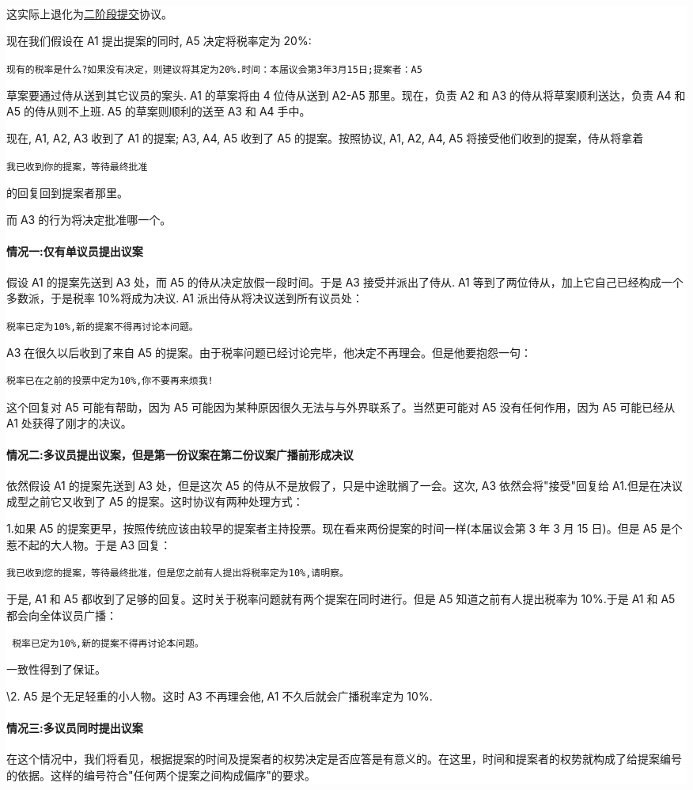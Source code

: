 这实际上退化为[二阶段提交](https://zh.wikipedia.org/wiki/%E4%BA%8C%E9%98%B6%E6%AE%B5%E6%8F%90%E4%BA%A4)协议。

现在我们假设在 A1 提出提案的同时, A5 决定将税率定为 20%:

```
现有的税率是什么?如果没有决定，则建议将其定为20%.时间：本届议会第3年3月15日;提案者：A5
```

草案要通过侍从送到其它议员的案头. A1 的草案将由 4 位侍从送到 A2-A5 那里。现在，负责 A2 和 A3 的侍从将草案顺利送达，负责 A4 和 A5 的侍从则不上班. A5 的草案则顺利的送至 A3 和 A4 手中。

现在, A1, A2, A3 收到了 A1 的提案; A3, A4, A5 收到了 A5 的提案。按照协议, A1, A2, A4, A5 将接受他们收到的提案，侍从将拿着

```
我已收到你的提案，等待最终批准
```

的回复回到提案者那里。

而 A3 的行为将决定批准哪一个。

#### 情况一:仅有单议员提出议案

假设 A1 的提案先送到 A3 处，而 A5 的侍从决定放假一段时间。于是 A3 接受并派出了侍从. A1 等到了两位侍从，加上它自己已经构成一个多数派，于是税率 10%将成为决议. A1 派出侍从将决议送到所有议员处：

```
税率已定为10%,新的提案不得再讨论本问题。
```

A3 在很久以后收到了来自 A5 的提案。由于税率问题已经讨论完毕，他决定不再理会。但是他要抱怨一句：

```
税率已在之前的投票中定为10%,你不要再来烦我!
```

这个回复对 A5 可能有帮助，因为 A5 可能因为某种原因很久无法与与外界联系了。当然更可能对 A5 没有任何作用，因为 A5 可能已经从 A1 处获得了刚才的决议。

#### 情况二:多议员提出议案，但是第一份议案在第二份议案广播前形成决议

依然假设 A1 的提案先送到 A3 处，但是这次 A5 的侍从不是放假了，只是中途耽搁了一会。这次, A3 依然会将"接受"回复给 A1.但是在决议成型之前它又收到了 A5 的提案。这时协议有两种处理方式：

1.如果 A5 的提案更早，按照传统应该由较早的提案者主持投票。现在看来两份提案的时间一样(本届议会第 3 年 3 月 15 日)。但是 A5 是个惹不起的大人物。于是 A3 回复：

```
我已收到您的提案，等待最终批准，但是您之前有人提出将税率定为10%,请明察。
```

于是, A1 和 A5 都收到了足够的回复。这时关于税率问题就有两个提案在同时进行。但是 A5 知道之前有人提出税率为 10%.于是 A1 和 A5 都会向全体议员广播：

```
 税率已定为10%,新的提案不得再讨论本问题。
```

一致性得到了保证。

\2. A5 是个无足轻重的小人物。这时 A3 不再理会他, A1 不久后就会广播税率定为 10%.

#### 情况三:多议员同时提出议案

在这个情况中，我们将看见，根据提案的时间及提案者的权势决定是否应答是有意义的。在这里，时间和提案者的权势就构成了给提案编号的依据。这样的编号符合"任何两个提案之间构成偏序"的要求。

